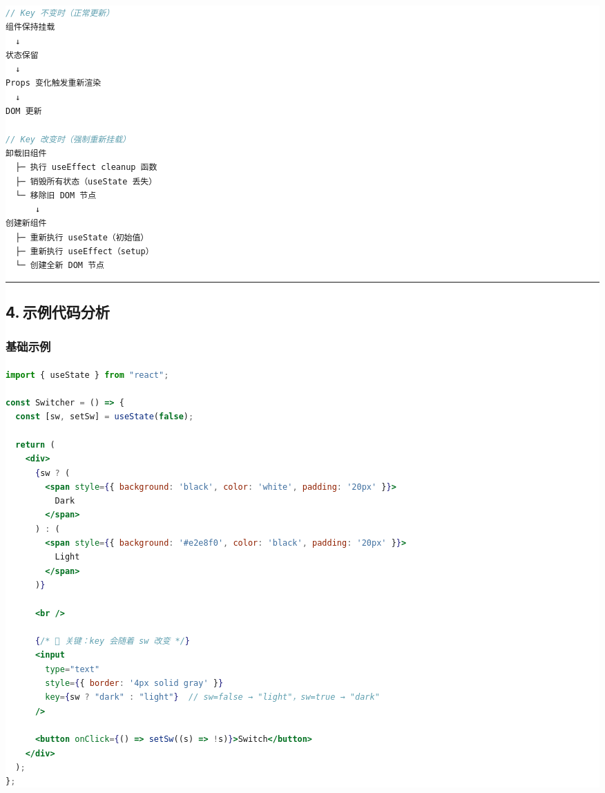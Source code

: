 ```jsx
// Key 不变时（正常更新）
组件保持挂载
  ↓
状态保留
  ↓
Props 变化触发重新渲染
  ↓
DOM 更新

// Key 改变时（强制重新挂载）
卸载旧组件
  ├─ 执行 useEffect cleanup 函数
  ├─ 销毁所有状态（useState 丢失）
  └─ 移除旧 DOM 节点
      ↓
创建新组件
  ├─ 重新执行 useState（初始值）
  ├─ 重新执行 useEffect（setup）
  └─ 创建全新 DOM 节点
```

---

## 4. 示例代码分析

### 基础示例

```jsx
import { useState } from "react";

const Switcher = () => {
  const [sw, setSw] = useState(false);

  return (
    <div>
      {sw ? (
        <span style={{ background: 'black', color: 'white', padding: '20px' }}>
          Dark
        </span>
      ) : (
        <span style={{ background: '#e2e8f0', color: 'black', padding: '20px' }}>
          Light
        </span>
      )}

      <br />
      
      {/* 🔑 关键：key 会随着 sw 改变 */}
      <input
        type="text"
        style={{ border: '4px solid gray' }}
        key={sw ? "dark" : "light"}  // sw=false → "light"，sw=true → "dark"
      />
      
      <button onClick={() => setSw((s) => !s)}>Switch</button>
    </div>
  );
};
```
